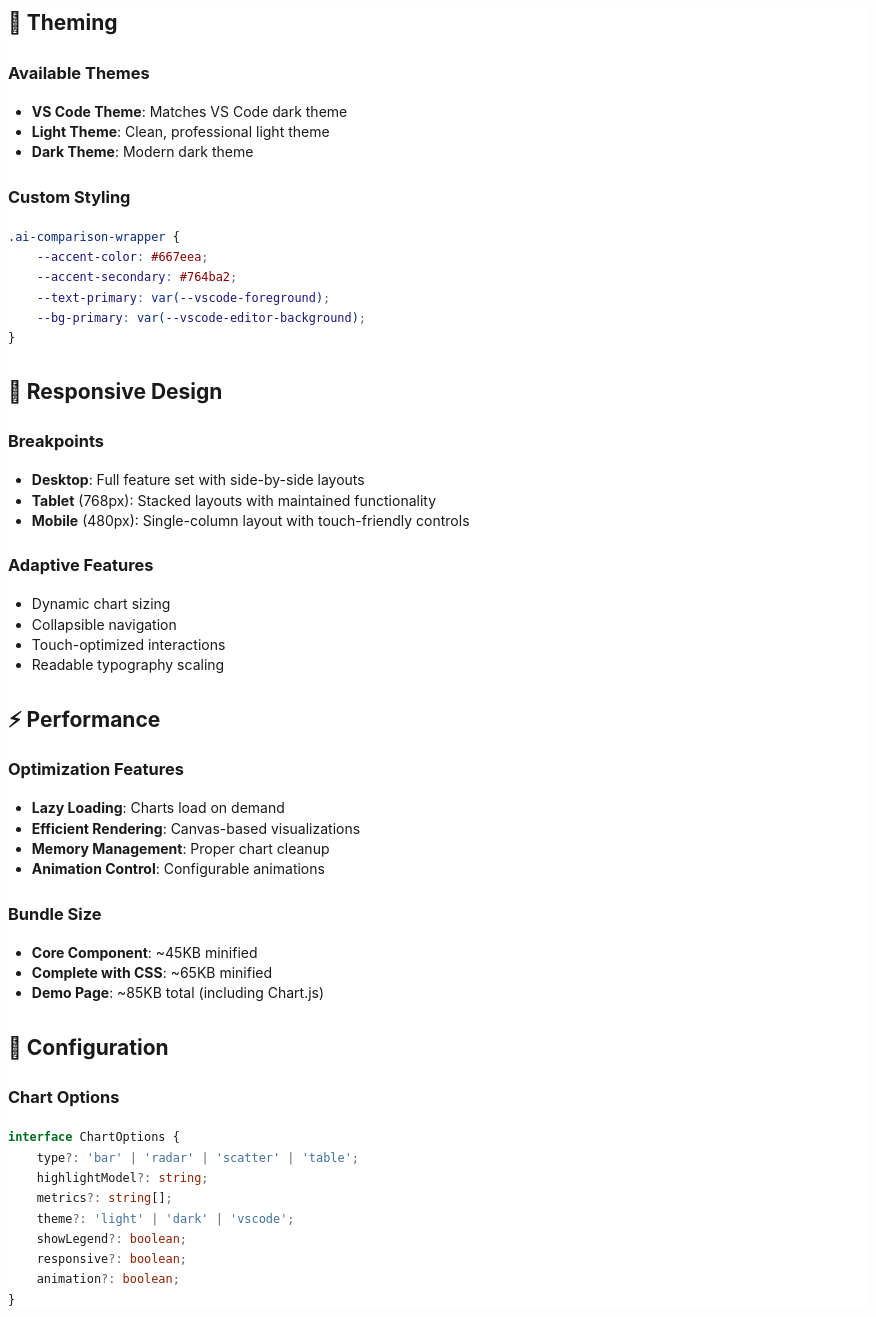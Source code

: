 ## 🎨 Theming

### Available Themes
- **VS Code Theme**: Matches VS Code dark theme
- **Light Theme**: Clean, professional light theme  
- **Dark Theme**: Modern dark theme

### Custom Styling
```css
.ai-comparison-wrapper {
    --accent-color: #667eea;
    --accent-secondary: #764ba2;
    --text-primary: var(--vscode-foreground);
    --bg-primary: var(--vscode-editor-background);
}
```

## 📱 Responsive Design

### Breakpoints
- **Desktop**: Full feature set with side-by-side layouts
- **Tablet** (768px): Stacked layouts with maintained functionality
- **Mobile** (480px): Single-column layout with touch-friendly controls

### Adaptive Features
- Dynamic chart sizing
- Collapsible navigation
- Touch-optimized interactions
- Readable typography scaling

## ⚡ Performance

### Optimization Features
- **Lazy Loading**: Charts load on demand
- **Efficient Rendering**: Canvas-based visualizations
- **Memory Management**: Proper chart cleanup
- **Animation Control**: Configurable animations

### Bundle Size
- **Core Component**: ~45KB minified
- **Complete with CSS**: ~65KB minified
- **Demo Page**: ~85KB total (including Chart.js)

## 🔧 Configuration

### Chart Options
```typescript
interface ChartOptions {
    type?: 'bar' | 'radar' | 'scatter' | 'table';
    highlightModel?: string;
    metrics?: string[];
    theme?: 'light' | 'dark' | 'vscode';
    showLegend?: boolean;
    responsive?: boolean;
    animation?: boolean;
}
```
